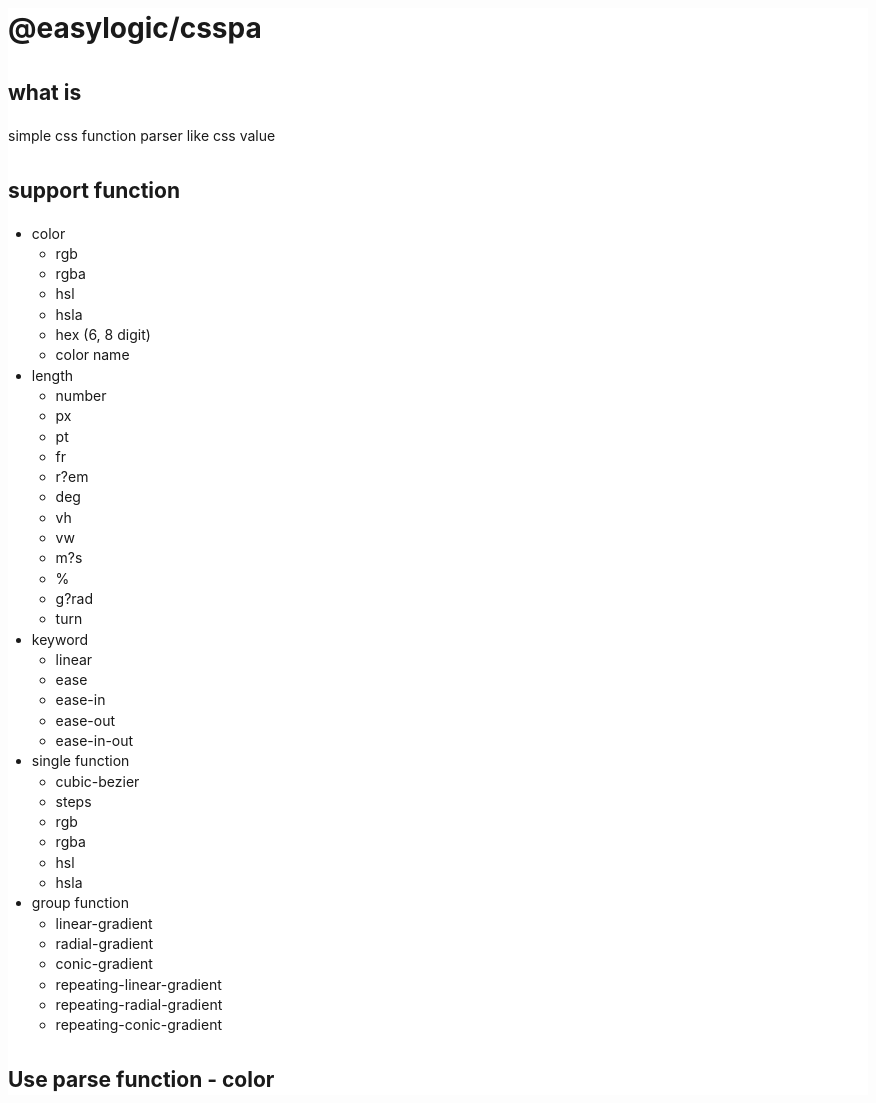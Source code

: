 # @easylogic/csspa

## what is
simple css function parser like css value

## support function  

* color 
  * rgb 
  * rgba
  * hsl 
  * hsla
  * hex (6, 8 digit)
  * color name 
* length
  * number
  * px
  * pt
  * fr
  * r?em
  * deg
  * vh
  * vw
  * m?s
  * %
  * g?rad
  * turn
* keyword 
  * linear
  * ease
  * ease-in
  * ease-out
  * ease-in-out
* single function
  * cubic-bezier
  * steps
  * rgb
  * rgba
  * hsl
  * hsla
* group function 
  * linear-gradient 
  * radial-gradient 
  * conic-gradient   
  * repeating-linear-gradient 
  * repeating-radial-gradient 
  * repeating-conic-gradient   

## Use parse function - color 
